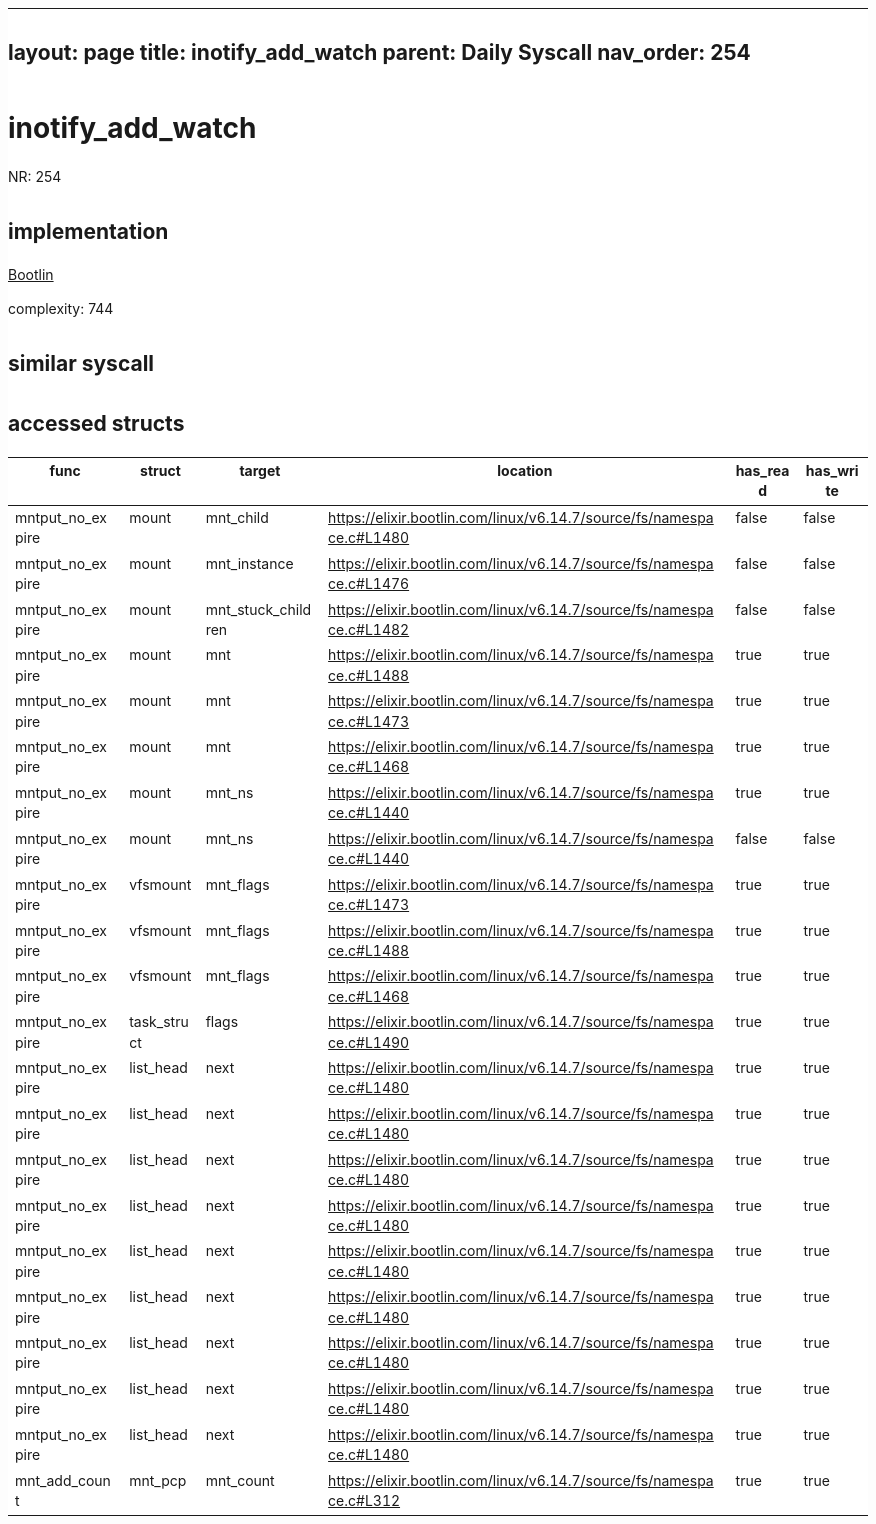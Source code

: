 
---
layout: page
title: inotify_add_watch
parent: Daily Syscall
nav_order: 254
---
        

# inotify_add_watch
NR: 254

## implementation
[Bootlin](https://elixir.bootlin.com/linux/v6.14.7/source/fs/notify/inotify/inotify_user.c#L729)

complexity: 744


## similar syscall


## accessed structs

|func|struct|target|location|has_read|has_write|
|--|--|--|--|--|--|
|mntput_no_expire|mount|mnt_child|https://elixir.bootlin.com/linux/v6.14.7/source/fs/namespace.c#L1480|false|false|
|mntput_no_expire|mount|mnt_instance|https://elixir.bootlin.com/linux/v6.14.7/source/fs/namespace.c#L1476|false|false|
|mntput_no_expire|mount|mnt_stuck_children|https://elixir.bootlin.com/linux/v6.14.7/source/fs/namespace.c#L1482|false|false|
|mntput_no_expire|mount|mnt|https://elixir.bootlin.com/linux/v6.14.7/source/fs/namespace.c#L1488|true|true|
|mntput_no_expire|mount|mnt|https://elixir.bootlin.com/linux/v6.14.7/source/fs/namespace.c#L1473|true|true|
|mntput_no_expire|mount|mnt|https://elixir.bootlin.com/linux/v6.14.7/source/fs/namespace.c#L1468|true|true|
|mntput_no_expire|mount|mnt_ns|https://elixir.bootlin.com/linux/v6.14.7/source/fs/namespace.c#L1440|true|true|
|mntput_no_expire|mount|mnt_ns|https://elixir.bootlin.com/linux/v6.14.7/source/fs/namespace.c#L1440|false|false|
|mntput_no_expire|vfsmount|mnt_flags|https://elixir.bootlin.com/linux/v6.14.7/source/fs/namespace.c#L1473|true|true|
|mntput_no_expire|vfsmount|mnt_flags|https://elixir.bootlin.com/linux/v6.14.7/source/fs/namespace.c#L1488|true|true|
|mntput_no_expire|vfsmount|mnt_flags|https://elixir.bootlin.com/linux/v6.14.7/source/fs/namespace.c#L1468|true|true|
|mntput_no_expire|task_struct|flags|https://elixir.bootlin.com/linux/v6.14.7/source/fs/namespace.c#L1490|true|true|
|mntput_no_expire|list_head|next|https://elixir.bootlin.com/linux/v6.14.7/source/fs/namespace.c#L1480|true|true|
|mntput_no_expire|list_head|next|https://elixir.bootlin.com/linux/v6.14.7/source/fs/namespace.c#L1480|true|true|
|mntput_no_expire|list_head|next|https://elixir.bootlin.com/linux/v6.14.7/source/fs/namespace.c#L1480|true|true|
|mntput_no_expire|list_head|next|https://elixir.bootlin.com/linux/v6.14.7/source/fs/namespace.c#L1480|true|true|
|mntput_no_expire|list_head|next|https://elixir.bootlin.com/linux/v6.14.7/source/fs/namespace.c#L1480|true|true|
|mntput_no_expire|list_head|next|https://elixir.bootlin.com/linux/v6.14.7/source/fs/namespace.c#L1480|true|true|
|mntput_no_expire|list_head|next|https://elixir.bootlin.com/linux/v6.14.7/source/fs/namespace.c#L1480|true|true|
|mntput_no_expire|list_head|next|https://elixir.bootlin.com/linux/v6.14.7/source/fs/namespace.c#L1480|true|true|
|mntput_no_expire|list_head|next|https://elixir.bootlin.com/linux/v6.14.7/source/fs/namespace.c#L1480|true|true|
|mnt_add_count|mnt_pcp|mnt_count|https://elixir.bootlin.com/linux/v6.14.7/source/fs/namespace.c#L312|true|true|